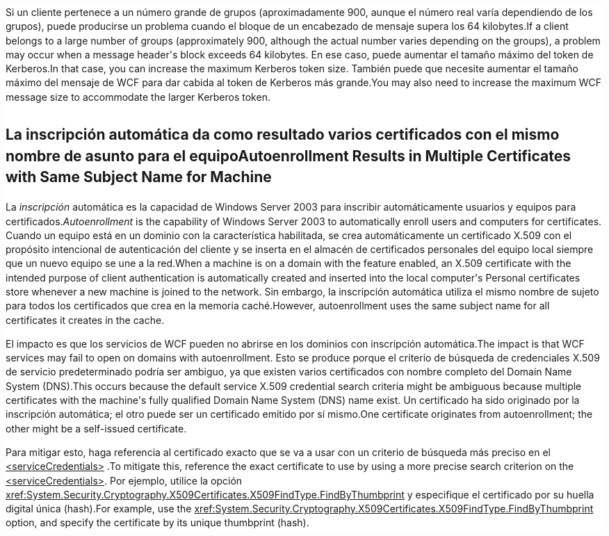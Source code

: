  <span data-ttu-id="6da19-142">Si un cliente pertenece a un número grande de grupos (aproximadamente 900, aunque el número real varía dependiendo de los grupos), puede producirse un problema cuando el bloque de un encabezado de mensaje supera los 64 kilobytes.</span><span class="sxs-lookup"><span data-stu-id="6da19-142">If a client belongs to a large number of groups (approximately 900, although the actual number varies depending on the groups), a problem may occur when a message header's block exceeds 64 kilobytes.</span></span> <span data-ttu-id="6da19-143">En ese caso, puede aumentar el tamaño máximo del token de Kerberos.</span><span class="sxs-lookup"><span data-stu-id="6da19-143">In that case, you can increase the maximum Kerberos token size.</span></span> <span data-ttu-id="6da19-144">También puede que necesite aumentar el tamaño máximo del mensaje de WCF para dar cabida al token de Kerberos más grande.</span><span class="sxs-lookup"><span data-stu-id="6da19-144">You may also need to increase the maximum WCF message size to accommodate the larger Kerberos token.</span></span>  
  
## <a name="autoenrollment-results-in-multiple-certificates-with-same-subject-name-for-machine"></a><span data-ttu-id="6da19-145">La inscripción automática da como resultado varios certificados con el mismo nombre de asunto para el equipo</span><span class="sxs-lookup"><span data-stu-id="6da19-145">Autoenrollment Results in Multiple Certificates with Same Subject Name for Machine</span></span>  

 <span data-ttu-id="6da19-146">La *inscripción* automática es la capacidad de Windows Server 2003 para inscribir automáticamente usuarios y equipos para certificados.</span><span class="sxs-lookup"><span data-stu-id="6da19-146">*Autoenrollment* is the capability of Windows Server 2003 to automatically enroll users and computers for certificates.</span></span> <span data-ttu-id="6da19-147">Cuando un equipo está en un dominio con la característica habilitada, se crea automáticamente un certificado X.509 con el propósito intencional de autenticación del cliente y se inserta en el almacén de certificados personales del equipo local siempre que un nuevo equipo se une a la red.</span><span class="sxs-lookup"><span data-stu-id="6da19-147">When a machine is on a domain with the feature enabled, an X.509 certificate with the intended purpose of client authentication is automatically created and inserted into the local computer's Personal certificates store whenever a new machine is joined to the network.</span></span> <span data-ttu-id="6da19-148">Sin embargo, la inscripción automática utiliza el mismo nombre de sujeto para todos los certificados que crea en la memoria caché.</span><span class="sxs-lookup"><span data-stu-id="6da19-148">However, autoenrollment uses the same subject name for all certificates it creates in the cache.</span></span>  
  
 <span data-ttu-id="6da19-149">El impacto es que los servicios de WCF pueden no abrirse en los dominios con inscripción automática.</span><span class="sxs-lookup"><span data-stu-id="6da19-149">The impact is that WCF services may fail to open on domains with autoenrollment.</span></span> <span data-ttu-id="6da19-150">Esto se produce porque el criterio de búsqueda de credenciales X.509 de servicio predeterminado podría ser ambiguo, ya que existen varios certificados con nombre completo del Domain Name System (DNS).</span><span class="sxs-lookup"><span data-stu-id="6da19-150">This occurs because the default service X.509 credential search criteria might be ambiguous because multiple certificates with the machine's fully qualified Domain Name System (DNS) name exist.</span></span> <span data-ttu-id="6da19-151">Un certificado ha sido originado por la inscripción automática; el otro puede ser un certificado emitido por sí mismo.</span><span class="sxs-lookup"><span data-stu-id="6da19-151">One certificate originates from autoenrollment; the other might be a self-issued certificate.</span></span>  
  
 <span data-ttu-id="6da19-152">Para mitigar esto, haga referencia al certificado exacto que se va a usar con un criterio de búsqueda más preciso en el [\<serviceCredentials>](../../configure-apps/file-schema/wcf/servicecredentials.md) .</span><span class="sxs-lookup"><span data-stu-id="6da19-152">To mitigate this, reference the exact certificate to use by using a more precise search criterion on the [\<serviceCredentials>](../../configure-apps/file-schema/wcf/servicecredentials.md).</span></span> <span data-ttu-id="6da19-153">Por ejemplo, utilice la opción <xref:System.Security.Cryptography.X509Certificates.X509FindType.FindByThumbprint> y especifique el certificado por su huella digital única (hash).</span><span class="sxs-lookup"><span data-stu-id="6da19-153">For example, use the <xref:System.Security.Cryptography.X509Certificates.X509FindType.FindByThumbprint> option, and specify the certificate by its unique thumbprint (hash).</span></span>  
  